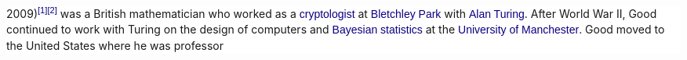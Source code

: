 2009)<sup id="m_5266567654233605599m_3737701929988900176m_7718707961232428841m_7563127209329014813m_2325450745417779709m_-3705772829072473971m_9070544768595765786m_-2329260593954434369m_5014386526821404419m_-7138152449366345314m_-7606642098335745684m_-8295029021371861726gmail-m_7778200641742525375gmail-m_-527818670672317840m_387583843030194688gmail-m_-8791933672458906328gmail-m_5062461708907325652m_-8332247048244903400m_3267092939741882152m_6313104773421880210gmail-m_5559837033714646017m_1986505996443057988gmail-cite_ref-Passings_1-0" class="m_5266567654233605599m_3737701929988900176m_7718707961232428841m_7563127209329014813m_2325450745417779709m_-3705772829072473971m_9070544768595765786m_-2329260593954434369m_5014386526821404419m_-7138152449366345314m_-7606642098335745684m_-8295029021371861726gmail-m_7778200641742525375gmail-m_-527818670672317840m_387583843030194688gmail-m_-8791933672458906328gmail-m_5062461708907325652m_-8332247048244903400m_3267092939741882152m_6313104773421880210gmail-m_5559837033714646017m_1986505996443057988gmail-reference" style="line-height:1;unicode-bidi:isolate;white-space:nowrap;font-size:11.2px"><a href="http://en.wikipedia.org/wiki/I._J._Good#cite_note-Passings-1" style="font-family:arial,sans-serif;color:rgb(11,0,128);text-decoration-line:none;background-image:none;background-position:initial;background-size:initial;background-repeat:initial;background-origin:initial;background-clip:initial;background-color:initial" target="_blank">[1]</a></sup><sup id="m_5266567654233605599m_3737701929988900176m_7718707961232428841m_7563127209329014813m_2325450745417779709m_-3705772829072473971m_9070544768595765786m_-2329260593954434369m_5014386526821404419m_-7138152449366345314m_-7606642098335745684m_-8295029021371861726gmail-m_7778200641742525375gmail-m_-527818670672317840m_387583843030194688gmail-m_-8791933672458906328gmail-m_5062461708907325652m_-8332247048244903400m_3267092939741882152m_6313104773421880210gmail-m_5559837033714646017m_1986505996443057988gmail-cite_ref-The_Times_2-0" class="m_5266567654233605599m_3737701929988900176m_7718707961232428841m_7563127209329014813m_2325450745417779709m_-3705772829072473971m_9070544768595765786m_-2329260593954434369m_5014386526821404419m_-7138152449366345314m_-7606642098335745684m_-8295029021371861726gmail-m_7778200641742525375gmail-m_-527818670672317840m_387583843030194688gmail-m_-8791933672458906328gmail-m_5062461708907325652m_-8332247048244903400m_3267092939741882152m_6313104773421880210gmail-m_5559837033714646017m_1986505996443057988gmail-reference" style="line-height:1;unicode-bidi:isolate;white-space:nowrap;font-size:11.2px"><a href="http://en.wikipedia.org/wiki/I._J._Good#cite_note-The_Times-2" style="font-family:arial,sans-serif;color:rgb(11,0,128);text-decoration-line:none;background-image:none;background-position:initial;background-size:initial;background-repeat:initial;background-origin:initial;background-clip:initial;background-color:initial" target="_blank">[2]</a></sup> was a British mathematician who worked as a <a href="https://en.wikipedia.org/wiki/Cryptologist" class="m_5266567654233605599m_3737701929988900176m_7718707961232428841m_7563127209329014813m_2325450745417779709m_-3705772829072473971m_9070544768595765786m_-2329260593954434369m_5014386526821404419m_-7138152449366345314m_-7606642098335745684m_-8295029021371861726gmail-m_7778200641742525375gmail-m_-527818670672317840m_387583843030194688gmail-m_-8791933672458906328gmail-m_5062461708907325652m_-8332247048244903400m_3267092939741882152m_6313104773421880210gmail-m_5559837033714646017m_1986505996443057988gmail-mw-redirect" title="Cryptologist" style="font-family:arial,sans-serif;color:rgb(11,0,128);text-decoration-line:none;background-image:none;background-position:initial;background-size:initial;background-repeat:initial;background-origin:initial;background-clip:initial;background-color:initial" target="_blank">cryptologist</a> at <a href="https://en.wikipedia.org/wiki/Bletchley_Park" title="Bletchley Park" style="font-family:arial,sans-serif;color:rgb(11,0,128);text-decoration-line:none;background-image:none;background-position:initial;background-size:initial;background-repeat:initial;background-origin:initial;background-clip:initial;background-color:initial" target="_blank">Bletchley Park</a> with <a href="https://en.wikipedia.org/wiki/Alan_Turing" title="Alan Turing" style="font-family:arial,sans-serif;color:rgb(11,0,128);text-decoration-line:none;background-image:none;background-position:initial;background-size:initial;background-repeat:initial;background-origin:initial;background-clip:initial;background-color:initial" target="_blank">Alan Turing</a>. After World War II, Good continued to work with Turing on the design of computers and <a href="https://en.wikipedia.org/wiki/Bayesian_statistics" title="Bayesian statistics" style="font-family:arial,sans-serif;color:rgb(11,0,128);text-decoration-line:none;background-image:none;background-position:initial;background-size:initial;background-repeat:initial;background-origin:initial;background-clip:initial;background-color:initial" target="_blank">Bayesian statistics</a> at the <a href="https://en.wikipedia.org/wiki/University_of_Manchester" title="University of Manchester" style="font-family:arial,sans-serif;color:rgb(11,0,128);text-decoration-line:none;background-image:none;background-position:initial;background-size:initial;background-repeat:initial;background-origin:initial;background-clip:initial;background-color:initial" target="_blank">University of Manchester</a>. Good moved to the United States where he was professor